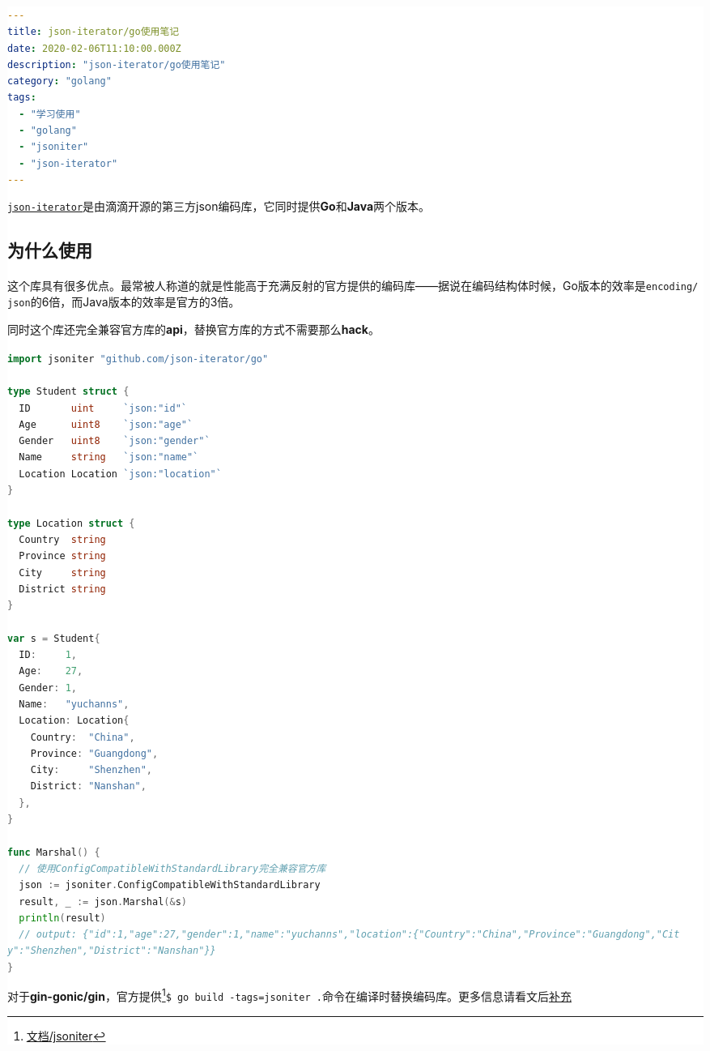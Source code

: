 ```yaml
---
title: json-iterator/go使用笔记
date: 2020-02-06T11:10:00.000Z
description: "json-iterator/go使用笔记"
category: "golang"
tags:
  - "学习使用"
  - "golang"
  - "jsoniter"
  - "json-iterator"
---
```

[`json-iterator`](https://github.com/json-iterator/go)是由滴滴开源的第三方json编码库，它同时提供**Go**和**Java**两个版本。

## 为什么使用
这个库具有很多优点。最常被人称道的就是性能高于充满反射的官方提供的编码库——据说在编码结构体时候，Go版本的效率是`encoding/json`的6倍，而Java版本的效率是官方的3倍。

同时这个库还完全兼容官方库的**api**，替换官方库的方式不需要那么**hack**。
```go
import jsoniter "github.com/json-iterator/go"

type Student struct {
  ID       uint     `json:"id"`
  Age      uint8    `json:"age"`
  Gender   uint8    `json:"gender"`
  Name     string   `json:"name"`
  Location Location `json:"location"`
}

type Location struct {
  Country  string
  Province string
  City     string
  District string
}

var s = Student{
  ID:     1,
  Age:    27,
  Gender: 1,
  Name:   "yuchanns",
  Location: Location{
    Country:  "China",
    Province: "Guangdong",
    City:     "Shenzhen",
    District: "Nanshan",
  },
}

func Marshal() {
  // 使用ConfigCompatibleWithStandardLibrary完全兼容官方库
  json := jsoniter.ConfigCompatibleWithStandardLibrary
  result, _ := json.Marshal(&s)
  println(result)
  // output: {"id":1,"age":27,"gender":1,"name":"yuchanns","location":{"Country":"China","Province":"Guangdong","City":"Shenzhen","District":"Nanshan"}}
}
```
对于**gin-gonic/gin**，官方提供[^1]`$ go build -tags=jsoniter .`命令在编译时替换编码库。更多信息请看文后[补充](#补充)


[^1]: [文档/jsoniter](https://gin-gonic.com/zh-cn/docs/jsoniter/)
[^2]: [bouk/monkey](https://github.com/bouk/monkey)
[^3]: [wiki/ISO_8601](https://en.wikipedia.org/wiki/ISO_8601)
[^4]: [jinzhu/gorm](https://github.com/jinzhu/gorm)
[^5]: [extra/time_as_int64_codec.go](https://github.com/json-iterator/go/blob/master/extra/time_as_int64_codec.go#L10-L31)
[^6]: [build constraints](https://golang.org/pkg/go/build/#hdr-Build_Constraints)
[^7]: [文档/test](https://gin-gonic.com/zh-cn/docs/testing/)